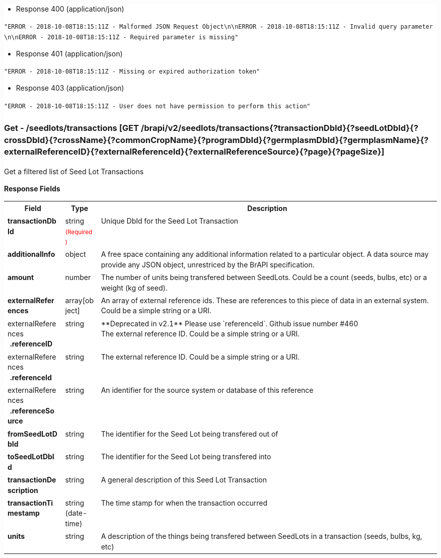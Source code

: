 + Response 400 (application/json)
```
"ERROR - 2018-10-08T18:15:11Z - Malformed JSON Request Object\n\nERROR - 2018-10-08T18:15:11Z - Invalid query parameter\n\nERROR - 2018-10-08T18:15:11Z - Required parameter is missing"
```

+ Response 401 (application/json)
```
"ERROR - 2018-10-08T18:15:11Z - Missing or expired authorization token"
```

+ Response 403 (application/json)
```
"ERROR - 2018-10-08T18:15:11Z - User does not have permission to perform this action"
```




### Get - /seedlots/transactions [GET /brapi/v2/seedlots/transactions{?transactionDbId}{?seedLotDbId}{?crossDbId}{?crossName}{?commonCropName}{?programDbId}{?germplasmDbId}{?germplasmName}{?externalReferenceID}{?externalReferenceId}{?externalReferenceSource}{?page}{?pageSize}]

Get a filtered list of Seed Lot Transactions



**Response Fields** 

<table>
<tr> <th> Field </th> <th> Type </th> <th> Description </th> </tr> 
<tr><td><span style="font-weight:bold;">transactionDbId</span></td><td>string<br><span style="font-size: smaller; color: red;">(Required)</span></td><td>Unique DbId for the Seed Lot Transaction</td></tr>
<tr><td><span style="font-weight:bold;">additionalInfo</span></td><td>object</td><td>A free space containing any additional information related to a particular object. A data source may provide any JSON object, unrestriced by the BrAPI specification.</td></tr>
<tr><td><span style="font-weight:bold;">amount</span></td><td>number</td><td>The number of units being transfered between SeedLots. Could be a count (seeds, bulbs, etc) or a weight (kg of seed).</td></tr>
<tr><td><span style="font-weight:bold;">externalReferences</span></td><td>array[object]</td><td>An array of external reference ids. These are references to this piece of data in an external system. Could be a simple string or a URI.</td></tr>
<tr><td>externalReferences<br><span style="font-weight:bold;margin-left:5px">.referenceID</span></td><td>string</td><td>**Deprecated in v2.1** Please use `referenceId`. Github issue number #460  <br>The external reference ID. Could be a simple string or a URI.</td></tr>
<tr><td>externalReferences<br><span style="font-weight:bold;margin-left:5px">.referenceId</span></td><td>string</td><td>The external reference ID. Could be a simple string or a URI.</td></tr>
<tr><td>externalReferences<br><span style="font-weight:bold;margin-left:5px">.referenceSource</span></td><td>string</td><td>An identifier for the source system or database of this reference</td></tr>
<tr><td><span style="font-weight:bold;">fromSeedLotDbId</span></td><td>string</td><td>The identifier for the Seed Lot being transfered out of</td></tr>
<tr><td><span style="font-weight:bold;">toSeedLotDbId</span></td><td>string</td><td>The identifier for the Seed Lot being transfered into</td></tr>
<tr><td><span style="font-weight:bold;">transactionDescription</span></td><td>string</td><td>A general description of this Seed Lot Transaction</td></tr>
<tr><td><span style="font-weight:bold;">transactionTimestamp</span></td><td>string<br>(date-time)</td><td>The time stamp for when the transaction occurred</td></tr>
<tr><td><span style="font-weight:bold;">units</span></td><td>string</td><td>A description of the things being transfered between SeedLots in a transaction (seeds, bulbs, kg, etc)</td></tr>
</table>
